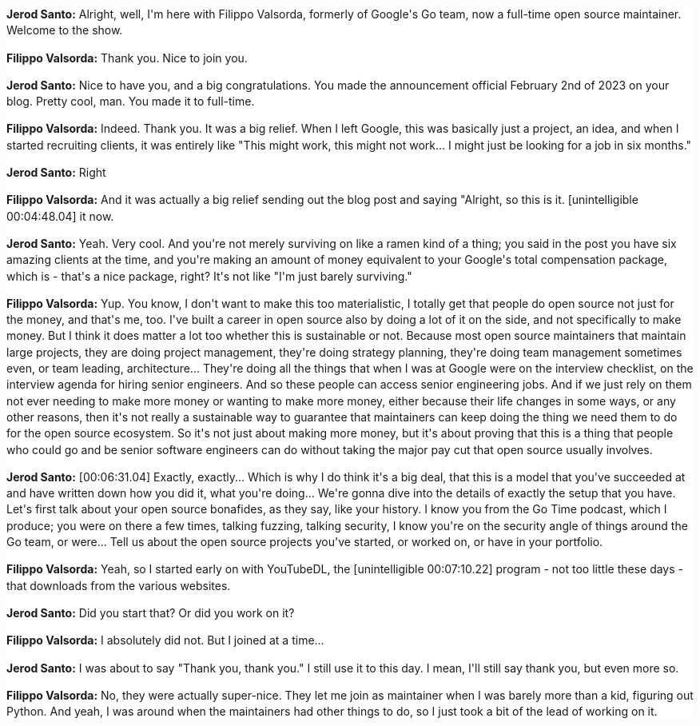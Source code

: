 **Jerod Santo:** Alright, well, I'm here with Filippo Valsorda, formerly of Google's Go team, now a full-time open source maintainer. Welcome to the show.

**Filippo Valsorda:** Thank you. Nice to join you.

**Jerod Santo:** Nice to have you, and a big congratulations. You made the announcement official February 2nd of 2023 on your blog. Pretty cool, man. You made it to full-time.

**Filippo Valsorda:** Indeed. Thank you. It was a big relief. When I left Google, this was basically just a project, an idea, and when I started recruiting clients, it was entirely like "This might work, this might not work... I might just be looking for a job in six months."

**Jerod Santo:** Right

**Filippo Valsorda:** And it was actually a big relief sending out the blog post and saying "Alright, so this is it. \[unintelligible 00:04:48.04\] it now.

**Jerod Santo:** Yeah. Very cool. And you're not merely surviving on like a ramen kind of a thing; you said in the post you have six amazing clients at the time, and you're making an amount of money equivalent to your Google's total compensation package, which is - that's a nice package, right? It's not like "I'm just barely surviving."

**Filippo Valsorda:** Yup. You know, I don't want to make this too materialistic, I totally get that people do open source not just for the money, and that's me, too. I've built a career in open source also by doing a lot of it on the side, and not specifically to make money. But I think it does matter a lot too whether this is sustainable or not. Because most open source maintainers that maintain large projects, they are doing project management, they're doing strategy planning, they're doing team management sometimes even, or team leading, architecture... They're doing all the things that when I was at Google were on the interview checklist, on the interview agenda for hiring senior engineers. And so these people can access senior engineering jobs. And if we just rely on them not ever needing to make more money or wanting to make more money, either because their life changes in some ways, or any other reasons, then it's not really a sustainable way to guarantee that maintainers can keep doing the thing we need them to do for the open source ecosystem. So it's not just about making more money, but it's about proving that this is a thing that people who could go and be senior software engineers can do without taking the major pay cut that open source usually involves.

**Jerod Santo:** \[00:06:31.04\] Exactly, exactly... Which is why I do think it's a big deal, that this is a model that you've succeeded at and have written down how you did it, what you're doing... We're gonna dive into the details of exactly the setup that you have. Let's first talk about your open source bonafides, as they say, like your history. I know you from the Go Time podcast, which I produce; you were on there a few times, talking fuzzing, talking security, I know you're on the security angle of things around the Go team, or were... Tell us about the open source projects you've started, or worked on, or have in your portfolio.

**Filippo Valsorda:** Yeah, so I started early on with YouTubeDL, the \[unintelligible 00:07:10.22\] program - not too little these days - that downloads from the various websites.

**Jerod Santo:** Did you start that? Or did you work on it?

**Filippo Valsorda:** I absolutely did not. But I joined at a time...

**Jerod Santo:** I was about to say "Thank you, thank you." I still use it to this day. I mean, I'll still say thank you, but even more so.

**Filippo Valsorda:** No, they were actually super-nice. They let me join as maintainer when I was barely more than a kid, figuring out Python. And yeah, I was around when the maintainers had other things to do, so I just took a bit of the lead of working on it.
